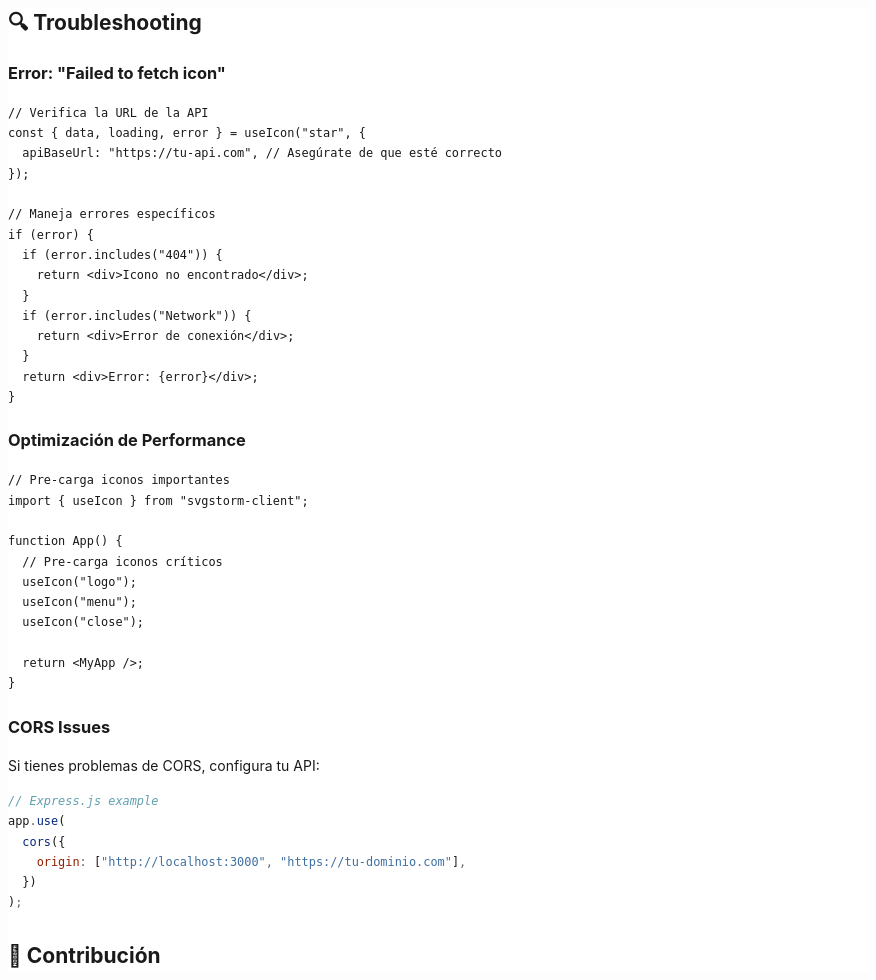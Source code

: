 ## 🔍 Troubleshooting

### Error: "Failed to fetch icon"

```tsx
// Verifica la URL de la API
const { data, loading, error } = useIcon("star", {
  apiBaseUrl: "https://tu-api.com", // Asegúrate de que esté correcto
});

// Maneja errores específicos
if (error) {
  if (error.includes("404")) {
    return <div>Icono no encontrado</div>;
  }
  if (error.includes("Network")) {
    return <div>Error de conexión</div>;
  }
  return <div>Error: {error}</div>;
}
```

### Optimización de Performance

```tsx
// Pre-carga iconos importantes
import { useIcon } from "svgstorm-client";

function App() {
  // Pre-carga iconos críticos
  useIcon("logo");
  useIcon("menu");
  useIcon("close");

  return <MyApp />;
}
```

### CORS Issues

Si tienes problemas de CORS, configura tu API:

```javascript
// Express.js example
app.use(
  cors({
    origin: ["http://localhost:3000", "https://tu-dominio.com"],
  })
);
```

## 🤝 Contribución

